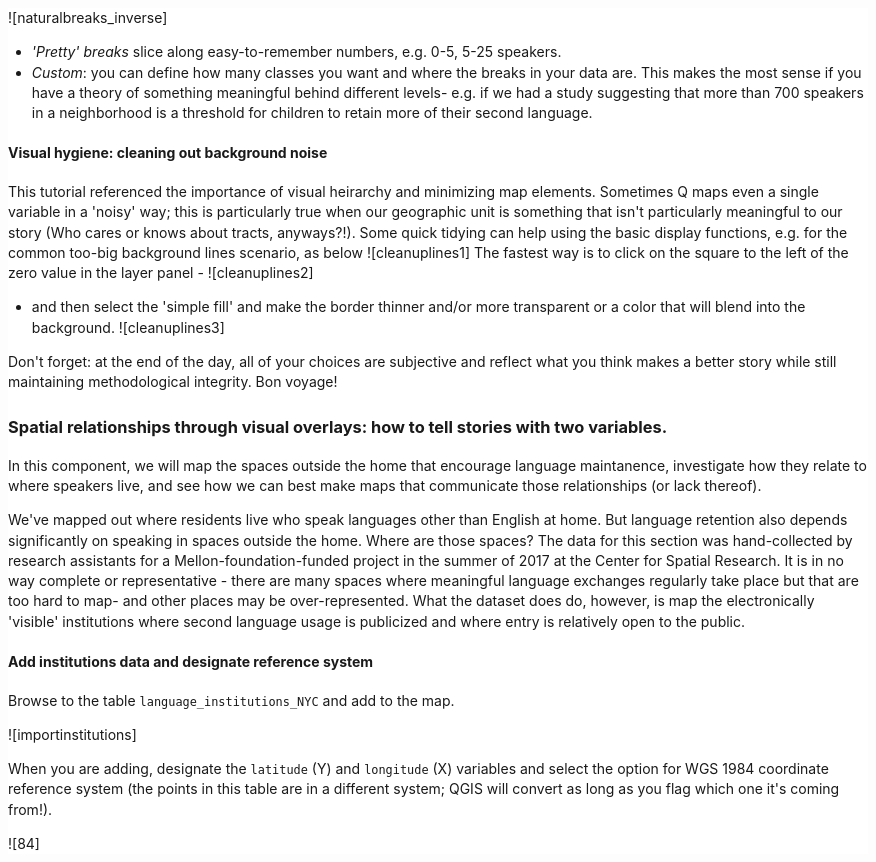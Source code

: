 ![naturalbreaks_inverse]
- *'Pretty' breaks* slice along easy-to-remember numbers, e.g. 0-5, 5-25 speakers. 
-  *Custom*: you can define how many classes you want and where the breaks in your data are. This makes the most sense if you have a theory of something meaningful behind different levels- e.g. if we had a study suggesting that more than 700 speakers in a neighborhood is a threshold for children to retain more of their second language. 

#### Visual hygiene: cleaning out background noise
This tutorial referenced the importance of visual heirarchy and minimizing map elements. Sometimes Q maps even a single variable in a 'noisy' way; this is particularly true when our geographic unit is something that isn't particularly meaningful to our story (Who cares or knows about tracts, anyways?!). Some quick tidying can help using the basic display functions, e.g. for the common too-big background lines scenario, as below 
![cleanuplines1]
The fastest way is to click on the square to the left of the zero value in the layer panel -
![cleanuplines2]
- and then select the 'simple fill' and make the border thinner and/or more transparent or a color that will blend into the background.
![cleanuplines3]

Don't forget: at the end of the day, all of your choices are subjective and reflect what you think makes a better story while still maintaining methodological integrity. Bon voyage!

### Spatial relationships through visual overlays: how to tell stories with two variables.
In this component, we will map the spaces outside the home that encourage language maintanence, investigate how they relate to where speakers live, and see how we can best make maps that communicate those relationships (or lack thereof).

We've mapped out where residents live who speak languages other than English at home. But language retention also depends significantly on speaking in spaces outside the home. Where are those spaces? The data for this section was hand-collected by research assistants for a Mellon-foundation-funded project in the summer of 2017 at the Center for Spatial Research. It is in no way complete or representative - there are many spaces where meaningful language exchanges regularly take place but that are too hard to map- and other places may be over-represented. What the dataset does do, however, is map the electronically 'visible' institutions where second language usage is publicized and where entry is relatively open to the public.


#### Add institutions data and designate reference system 
Browse to the table `language_institutions_NYC` and add to the map. 

![importinstitutions]

When you are adding, designate the `latitude` (Y) and `longitude` (X) variables and select the option for WGS 1984 coordinate reference system (the points in this table are in a different system; QGIS will convert as long as you flag which one it's coming from!).
 
![84]


[selectbyvalues]: Images/2019/Tutorial4_selectbyvalues.png
[selectbyvalues2]: Images/2019/Tutorial4_selectbyvalues2.png
[saveselection]: Images/2019/Tutorial4_saveselection.png
[saveselection2]: Images/2019/Tutorial4_saveselection2.png
[byscale2]: Images/2019/Tutorial4_byscale2.png